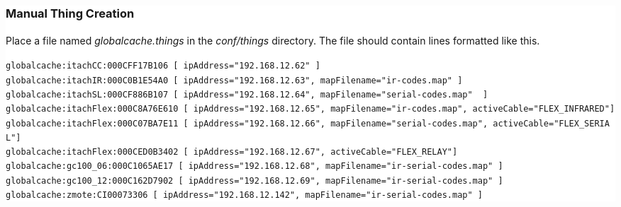 ### Manual Thing Creation

Place a file named *globalcache.things* in the *conf/things* directory.
The file should contain lines formatted like this.

```
globalcache:itachCC:000CFF17B106 [ ipAddress="192.168.12.62" ]
globalcache:itachIR:000C0B1E54A0 [ ipAddress="192.168.12.63", mapFilename="ir-codes.map" ]
globalcache:itachSL:000CF886B107 [ ipAddress="192.168.12.64", mapFilename="serial-codes.map"  ]
globalcache:itachFlex:000C8A76E610 [ ipAddress="192.168.12.65", mapFilename="ir-codes.map", activeCable="FLEX_INFRARED"]
globalcache:itachFlex:000C07BA7E11 [ ipAddress="192.168.12.66", mapFilename="serial-codes.map", activeCable="FLEX_SERIAL"]
globalcache:itachFlex:000CED0B3402 [ ipAddress="192.168.12.67", activeCable="FLEX_RELAY"]
globalcache:gc100_06:000C1065AE17 [ ipAddress="192.168.12.68", mapFilename="ir-serial-codes.map" ]
globalcache:gc100_12:000C162D7902 [ ipAddress="192.168.12.69", mapFilename="ir-serial-codes.map" ]
globalcache:zmote:CI00073306 [ ipAddress="192.168.12.142", mapFilename="ir-serial-codes.map" ]
```
